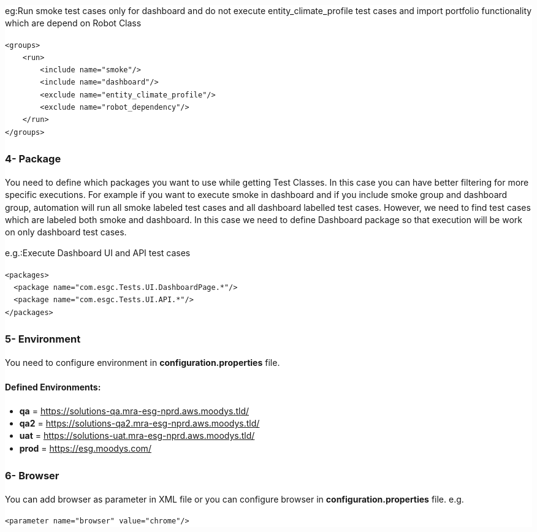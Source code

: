 
eg:Run smoke test cases only for dashboard and do not execute entity_climate_profile test cases and import portfolio
functionality which are depend on Robot Class

```
<groups>
    <run>
        <include name="smoke"/>
        <include name="dashboard"/>
        <exclude name="entity_climate_profile"/>
        <exclude name="robot_dependency"/>
    </run>
</groups>
```

### 4- Package

You need to define which packages you want to use while getting Test Classes. In this case you can have better filtering
for more specific executions. For example if you want to execute smoke in dashboard and if you include smoke group and
dashboard group, automation will run all smoke labeled test cases and all dashboard labelled test cases. However, we
need to find test cases which are labeled both smoke and dashboard. In this case we need to define Dashboard package so
that execution will be work on only dashboard test cases.

e.g.:Execute Dashboard UI and API test cases

```
<packages>
  <package name="com.esgc.Tests.UI.DashboardPage.*"/>
  <package name="com.esgc.Tests.UI.API.*"/>
</packages>
```

### 5- Environment

You need to configure environment in <b>configuration.properties</b> file.

#### Defined Environments:

- <b>qa</b> = https://solutions-qa.mra-esg-nprd.aws.moodys.tld/
- <b>qa2</b> = https://solutions-qa2.mra-esg-nprd.aws.moodys.tld/
- <b>uat</b> = https://solutions-uat.mra-esg-nprd.aws.moodys.tld/
- <b>prod</b> = https://esg.moodys.com/

### 6- Browser

You can add browser as parameter in XML file or you can configure browser in <b>configuration.properties</b> file. e.g.

```
<parameter name="browser" value="chrome"/>
```

